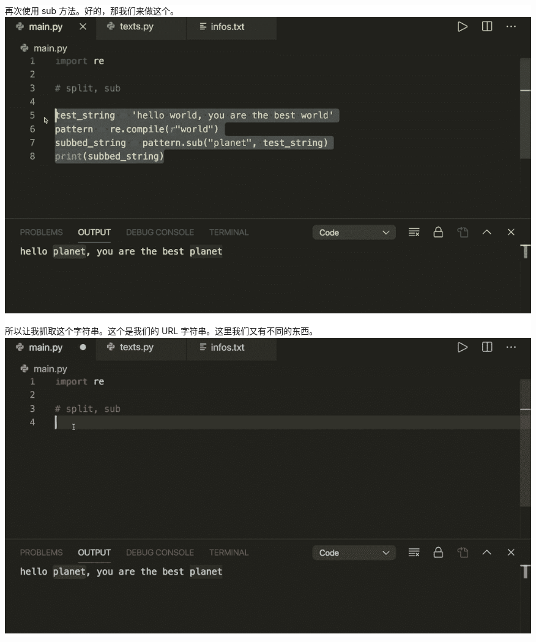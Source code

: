 再次使用 sub 方法。好的，那我们来做这个。![](img/da8ee5de7a086ab699eec08ed957b1f1_241.png)

所以让我抓取这个字符串。这个是我们的 URL 字符串。这里我们又有不同的东西。![](img/da8ee5de7a086ab699eec08ed957b1f1_243.png)
